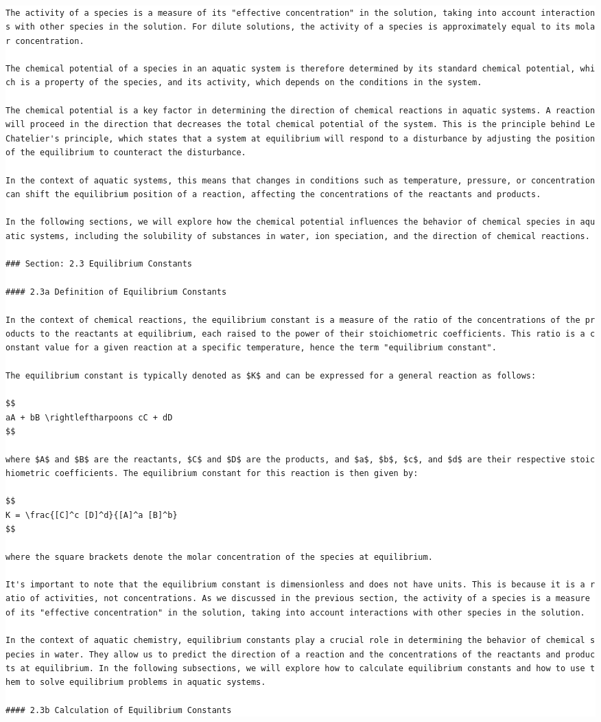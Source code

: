 ```
The activity of a species is a measure of its "effective concentration" in the solution, taking into account interactions with other species in the solution. For dilute solutions, the activity of a species is approximately equal to its molar concentration.

The chemical potential of a species in an aquatic system is therefore determined by its standard chemical potential, which is a property of the species, and its activity, which depends on the conditions in the system.

The chemical potential is a key factor in determining the direction of chemical reactions in aquatic systems. A reaction will proceed in the direction that decreases the total chemical potential of the system. This is the principle behind Le Chatelier's principle, which states that a system at equilibrium will respond to a disturbance by adjusting the position of the equilibrium to counteract the disturbance.

In the context of aquatic systems, this means that changes in conditions such as temperature, pressure, or concentration can shift the equilibrium position of a reaction, affecting the concentrations of the reactants and products.

In the following sections, we will explore how the chemical potential influences the behavior of chemical species in aquatic systems, including the solubility of substances in water, ion speciation, and the direction of chemical reactions.

### Section: 2.3 Equilibrium Constants

#### 2.3a Definition of Equilibrium Constants

In the context of chemical reactions, the equilibrium constant is a measure of the ratio of the concentrations of the products to the reactants at equilibrium, each raised to the power of their stoichiometric coefficients. This ratio is a constant value for a given reaction at a specific temperature, hence the term "equilibrium constant".

The equilibrium constant is typically denoted as $K$ and can be expressed for a general reaction as follows:

$$
aA + bB \rightleftharpoons cC + dD
$$

where $A$ and $B$ are the reactants, $C$ and $D$ are the products, and $a$, $b$, $c$, and $d$ are their respective stoichiometric coefficients. The equilibrium constant for this reaction is then given by:

$$
K = \frac{[C]^c [D]^d}{[A]^a [B]^b}
$$

where the square brackets denote the molar concentration of the species at equilibrium.

It's important to note that the equilibrium constant is dimensionless and does not have units. This is because it is a ratio of activities, not concentrations. As we discussed in the previous section, the activity of a species is a measure of its "effective concentration" in the solution, taking into account interactions with other species in the solution.

In the context of aquatic chemistry, equilibrium constants play a crucial role in determining the behavior of chemical species in water. They allow us to predict the direction of a reaction and the concentrations of the reactants and products at equilibrium. In the following subsections, we will explore how to calculate equilibrium constants and how to use them to solve equilibrium problems in aquatic systems.

#### 2.3b Calculation of Equilibrium Constants

```